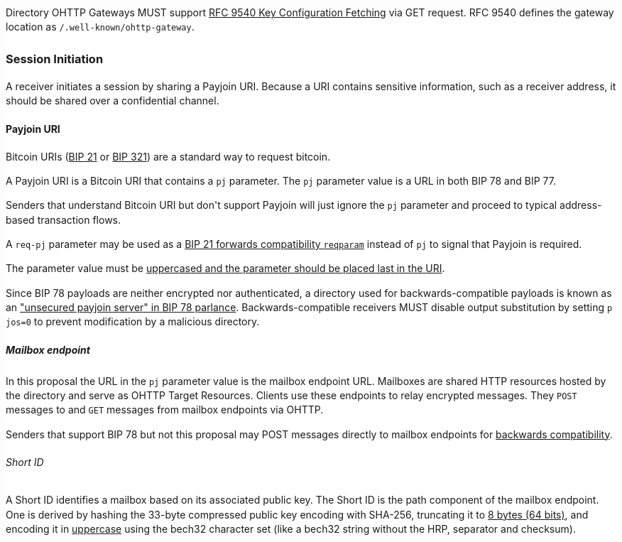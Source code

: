 Directory OHTTP Gateways MUST support [RFC 9540 Key Configuration
Fetching](https://www.rfc-editor.org/rfc/rfc9540.html#name-key-configuration-fetching)
via GET request. RFC 9540 defines the
gateway location as `/.well-known/ohttp-gateway`.

### Session Initiation

A receiver initiates a session by sharing a Payjoin URI. Because a URI
contains sensitive information, such as a receiver address, it should be shared
over a confidential channel.

#### Payjoin URI

Bitcoin URIs ([BIP
21](https://github.com/bitcoin/bips/blob/master/bip-0021.mediawiki)
or [BIP
321](https://github.com/bitcoin/bips/blob/master/bip-0321.mediawiki))
are a standard way to request bitcoin.

A Payjoin URI is a Bitcoin URI that contains a `pj` parameter. The `pj`
parameter value is a URL in both BIP 78 and BIP 77.

Senders that understand Bitcoin URI but don't support Payjoin will just
ignore the `pj` parameter and proceed to typical address-based
transaction flows.

A `req-pj` parameter may be used as a [BIP 21 forwards compatibility `reqparam`](https://github.com/bitcoin/bips/blob/master/bip-0021.mediawiki#forward-compatibility) instead of
`pj` to signal that Payjoin is required.

The parameter value must be [uppercased and the parameter should be placed last in the URI](#uppercase-url).

Since BIP 78 payloads are neither encrypted nor authenticated,
a directory used for backwards-compatible payloads is known
as an ["unsecured payjoin server" in BIP 78
parlance](https://github.com/bitcoin/bips/blob/master/bip-0078.mediawiki#unsecured-payjoin-server).
Backwards-compatible receivers MUST disable output substitution
by setting `pjos=0` to prevent modification by a malicious directory.

##### Mailbox endpoint

In this proposal the URL in the `pj` parameter value is the mailbox
endpoint URL. Mailboxes are shared HTTP resources hosted by the
directory and serve as OHTTP Target Resources. Clients use these endpoints
to relay encrypted messages. They `POST` messages to and `GET` messages from
mailbox endpoints via OHTTP.

Senders that support BIP 78 but not this proposal may POST messages directly to
mailbox endpoints for [backwards compatibility](#backwards-compatibility).

###### Short ID

A Short ID identifies a mailbox based on its associated public key. The Short
ID is the path component of the mailbox endpoint. One is derived by hashing the
33-byte compressed public key encoding with SHA-256, truncating it to
[8 bytes (64 bits)](#64-bit-short-id-length), and encoding it in
[uppercase](#uppercase-url) using the bech32 character set (like a bech32 string without the HRP, separator and checksum).
